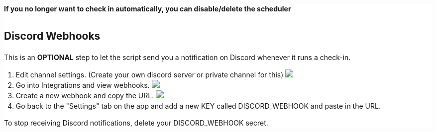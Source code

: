 **If you no longer want to check in automatically, you can disable/delete the scheduler**


## Discord Webhooks
This is an **OPTIONAL** step to let the script send you a notification on Discord whenever it runs a check-in.

1. Edit channel settings. (Create your own discord server or private channel for this)
   ![](https://i.imgur.com/Q0KFNzv.png)
2. Go into Integrations and view webhooks.
   ![](https://i.imgur.com/Z4pfACE.png)
3. Create a new webhook and copy the URL.
   ![](https://i.imgur.com/b3ZL3m3.png)
4. Go back to the "Settings" tab on the app and add a new KEY called DISCORD_WEBHOOK and paste in the URL.

To stop receiving Discord notifications, delete your DISCORD_WEBHOOK secret.


